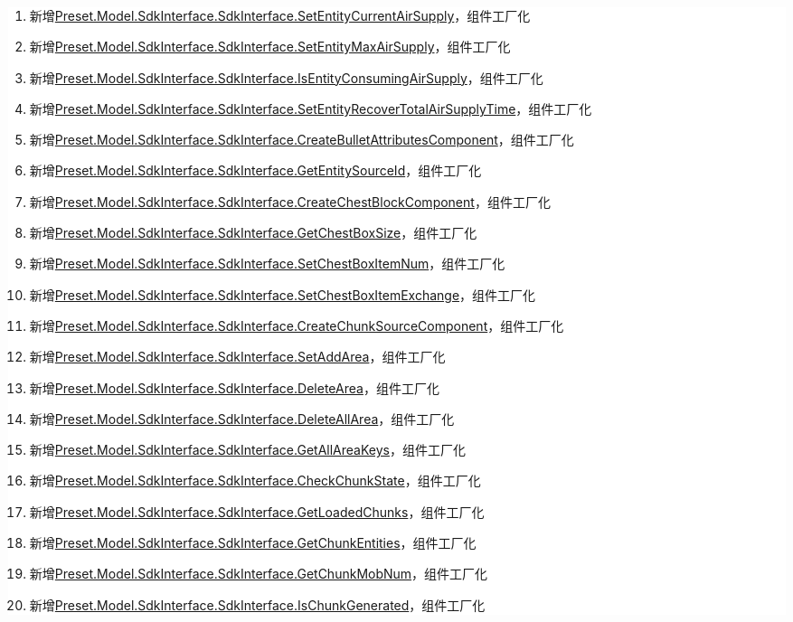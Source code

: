 1. 新增[Preset.Model.SdkInterface.SdkInterface.SetEntityCurrentAirSupply](../预设对象/通用/SDK接口封装SdkInterface.md#setentitycurrentairsupply)，组件工厂化

1. 新增[Preset.Model.SdkInterface.SdkInterface.SetEntityMaxAirSupply](../预设对象/通用/SDK接口封装SdkInterface.md#setentitymaxairsupply)，组件工厂化

1. 新增[Preset.Model.SdkInterface.SdkInterface.IsEntityConsumingAirSupply](../预设对象/通用/SDK接口封装SdkInterface.md#isentityconsumingairsupply)，组件工厂化

1. 新增[Preset.Model.SdkInterface.SdkInterface.SetEntityRecoverTotalAirSupplyTime](../预设对象/通用/SDK接口封装SdkInterface.md#setentityrecovertotalairsupplytime)，组件工厂化

1. 新增[Preset.Model.SdkInterface.SdkInterface.CreateBulletAttributesComponent](../预设对象/通用/SDK接口封装SdkInterface.md#createbulletattributescomponent)，组件工厂化

1. 新增[Preset.Model.SdkInterface.SdkInterface.GetEntitySourceId](../预设对象/通用/SDK接口封装SdkInterface.md#getentitysourceid)，组件工厂化

1. 新增[Preset.Model.SdkInterface.SdkInterface.CreateChestBlockComponent](../预设对象/通用/SDK接口封装SdkInterface.md#createchestblockcomponent)，组件工厂化

1. 新增[Preset.Model.SdkInterface.SdkInterface.GetChestBoxSize](../预设对象/通用/SDK接口封装SdkInterface.md#getchestboxsize)，组件工厂化

1. 新增[Preset.Model.SdkInterface.SdkInterface.SetChestBoxItemNum](../预设对象/通用/SDK接口封装SdkInterface.md#setchestboxitemnum)，组件工厂化

1. 新增[Preset.Model.SdkInterface.SdkInterface.SetChestBoxItemExchange](../预设对象/通用/SDK接口封装SdkInterface.md#setchestboxitemexchange)，组件工厂化

1. 新增[Preset.Model.SdkInterface.SdkInterface.CreateChunkSourceComponent](../预设对象/通用/SDK接口封装SdkInterface.md#createchunksourcecomponent)，组件工厂化

1. 新增[Preset.Model.SdkInterface.SdkInterface.SetAddArea](../预设对象/通用/SDK接口封装SdkInterface.md#setaddarea)，组件工厂化

1. 新增[Preset.Model.SdkInterface.SdkInterface.DeleteArea](../预设对象/通用/SDK接口封装SdkInterface.md#deletearea)，组件工厂化

1. 新增[Preset.Model.SdkInterface.SdkInterface.DeleteAllArea](../预设对象/通用/SDK接口封装SdkInterface.md#deleteallarea)，组件工厂化

1. 新增[Preset.Model.SdkInterface.SdkInterface.GetAllAreaKeys](../预设对象/通用/SDK接口封装SdkInterface.md#getallareakeys)，组件工厂化

1. 新增[Preset.Model.SdkInterface.SdkInterface.CheckChunkState](../预设对象/通用/SDK接口封装SdkInterface.md#checkchunkstate)，组件工厂化

1. 新增[Preset.Model.SdkInterface.SdkInterface.GetLoadedChunks](../预设对象/通用/SDK接口封装SdkInterface.md#getloadedchunks)，组件工厂化

1. 新增[Preset.Model.SdkInterface.SdkInterface.GetChunkEntities](../预设对象/通用/SDK接口封装SdkInterface.md#getchunkentities)，组件工厂化

1. 新增[Preset.Model.SdkInterface.SdkInterface.GetChunkMobNum](../预设对象/通用/SDK接口封装SdkInterface.md#getchunkmobnum)，组件工厂化

1. 新增[Preset.Model.SdkInterface.SdkInterface.IsChunkGenerated](../预设对象/通用/SDK接口封装SdkInterface.md#ischunkgenerated)，组件工厂化
